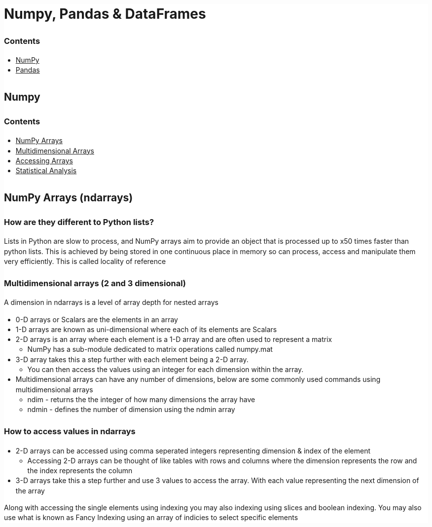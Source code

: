 # Numpy, Pandas & DataFrames

### Contents

- [NumPy](#numpy)
- [Pandas](#pandas)

## Numpy 

### Contents

- [NumPy Arrays](#numpy-arrays-ndarrays)
- [Multidimensional Arrays](#multidimensional-arrays-2-and-3-dimensional)
- [Accessing Arrays](#how-to-access-values-in-ndarrays)
- [Statistical Analysis](#statistical-functions-available-for-ndarrays)


## NumPy Arrays (ndarrays)

### How are they different to Python lists?

Lists in Python are slow to process, and NumPy arrays aim to provide an object that is processed up to x50 times faster than python lists. This is achieved by being stored in one continuous place in memory so can process, access and manipulate them very efficiently. This is called locality of reference

### Multidimensional arrays (2 and 3 dimensional)
A dimension in ndarrays is a level of array depth for nested arrays
- 0-D arrays or Scalars are the elements in an array
- 1-D arrays are known as uni-dimensional where each of its elements are Scalars
- 2-D arrays is an array where each element is a 1-D array and are often used to represent a matrix
	- NumPy has a sub-module dedicated to matrix operations called numpy.mat
- 3-D array takes this a step further with each element being a 2-D array.
	- You can then access the values using an integer for each dimension within the array.
- Multidimensional arrays can have any number of dimensions, below are some commonly used commands using multidimensional arrays
	- ndim - returns the the integer of how many dimensions the array have
	- ndmin - defines the number of dimension using the ndmin array


### How to access values in ndarrays
- 2-D arrays can be accessed using comma seperated integers representing dimension & index of the element
	- Accessing 2-D arrays can be thought of like tables with rows and columns where the dimension represents the row and the index represents the column
- 3-D arrays take this a step further and use 3 values to access the array. With each value representing the next dimension of the array

Along with accessing the single elements using indexing you may also indexing using slices and boolean indexing. You may also use what is known as Fancy Indexing using an array of indicies to select specific elements
